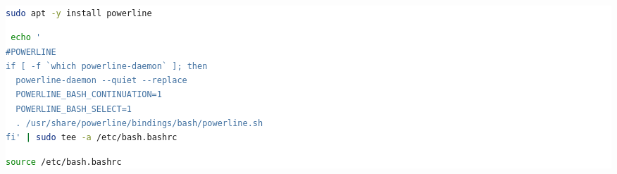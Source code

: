 ```bash
sudo apt -y install powerline
```

```bash
 echo '
#POWERLINE
if [ -f `which powerline-daemon` ]; then
  powerline-daemon --quiet --replace
  POWERLINE_BASH_CONTINUATION=1
  POWERLINE_BASH_SELECT=1
  . /usr/share/powerline/bindings/bash/powerline.sh
fi' | sudo tee -a /etc/bash.bashrc
```

```bash
source /etc/bash.bashrc
```
